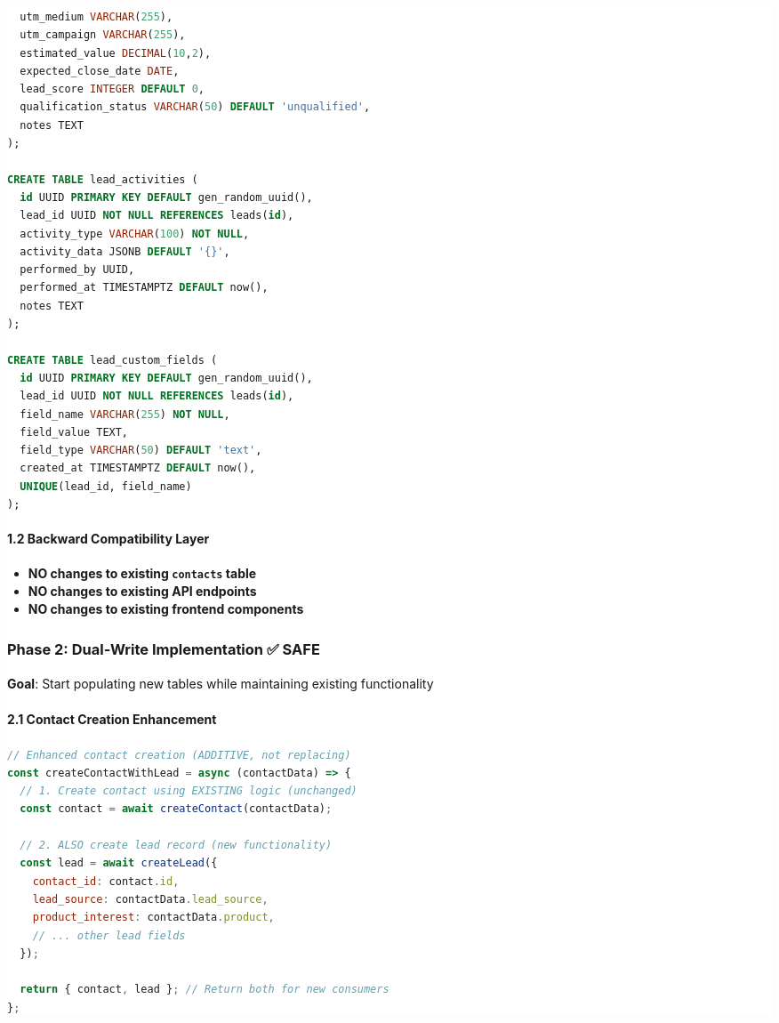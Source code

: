```sql
  utm_medium VARCHAR(255),
  utm_campaign VARCHAR(255),
  estimated_value DECIMAL(10,2),
  expected_close_date DATE,
  lead_score INTEGER DEFAULT 0,
  qualification_status VARCHAR(50) DEFAULT 'unqualified',
  notes TEXT
);

CREATE TABLE lead_activities (
  id UUID PRIMARY KEY DEFAULT gen_random_uuid(),
  lead_id UUID NOT NULL REFERENCES leads(id),
  activity_type VARCHAR(100) NOT NULL,
  activity_data JSONB DEFAULT '{}',
  performed_by UUID,
  performed_at TIMESTAMPTZ DEFAULT now(),
  notes TEXT
);

CREATE TABLE lead_custom_fields (
  id UUID PRIMARY KEY DEFAULT gen_random_uuid(),
  lead_id UUID NOT NULL REFERENCES leads(id),
  field_name VARCHAR(255) NOT NULL,
  field_value TEXT,
  field_type VARCHAR(50) DEFAULT 'text',
  created_at TIMESTAMPTZ DEFAULT now(),
  UNIQUE(lead_id, field_name)
);
```

#### 1.2 Backward Compatibility Layer
- **NO changes to existing `contacts` table**
- **NO changes to existing API endpoints**
- **NO changes to existing frontend components**

### Phase 2: Dual-Write Implementation ✅ SAFE

**Goal**: Start populating new tables while maintaining existing functionality

#### 2.1 Contact Creation Enhancement
```javascript
// Enhanced contact creation (ADDITIVE, not replacing)
const createContactWithLead = async (contactData) => {
  // 1. Create contact using EXISTING logic (unchanged)
  const contact = await createContact(contactData);
  
  // 2. ALSO create lead record (new functionality)
  const lead = await createLead({
    contact_id: contact.id,
    lead_source: contactData.lead_source,
    product_interest: contactData.product,
    // ... other lead fields
  });
  
  return { contact, lead }; // Return both for new consumers
};
```
